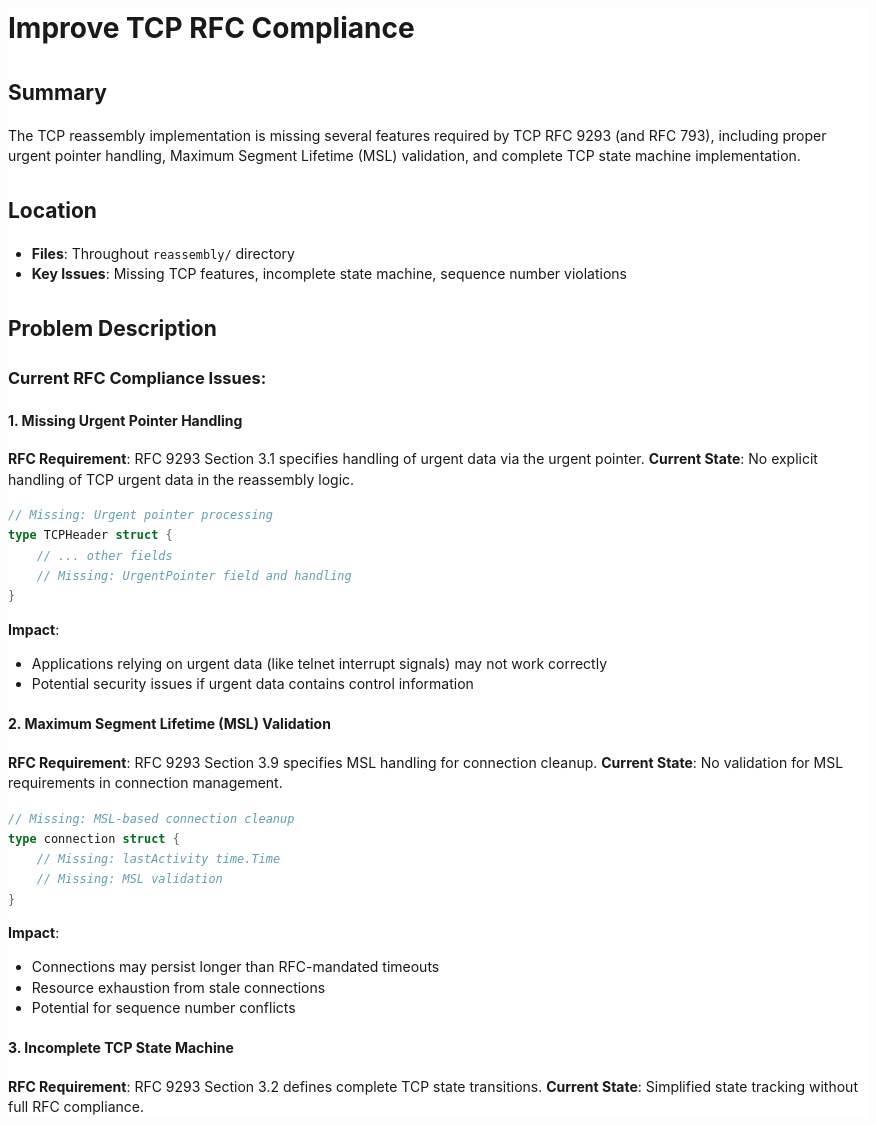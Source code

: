 # Improve TCP RFC Compliance

## Summary
The TCP reassembly implementation is missing several features required by TCP RFC 9293 (and RFC 793), including proper urgent pointer handling, Maximum Segment Lifetime (MSL) validation, and complete TCP state machine implementation.

## Location
- **Files**: Throughout `reassembly/` directory
- **Key Issues**: Missing TCP features, incomplete state machine, sequence number violations

## Problem Description

### Current RFC Compliance Issues:

#### 1. Missing Urgent Pointer Handling
**RFC Requirement**: RFC 9293 Section 3.1 specifies handling of urgent data via the urgent pointer.
**Current State**: No explicit handling of TCP urgent data in the reassembly logic.

```go
// Missing: Urgent pointer processing
type TCPHeader struct {
    // ... other fields
    // Missing: UrgentPointer field and handling
}
```

**Impact**: 
- Applications relying on urgent data (like telnet interrupt signals) may not work correctly
- Potential security issues if urgent data contains control information

#### 2. Maximum Segment Lifetime (MSL) Validation
**RFC Requirement**: RFC 9293 Section 3.9 specifies MSL handling for connection cleanup.
**Current State**: No validation for MSL requirements in connection management.

```go
// Missing: MSL-based connection cleanup
type connection struct {
    // Missing: lastActivity time.Time
    // Missing: MSL validation
}
```

**Impact**:
- Connections may persist longer than RFC-mandated timeouts
- Resource exhaustion from stale connections
- Potential for sequence number conflicts

#### 3. Incomplete TCP State Machine
**RFC Requirement**: RFC 9293 Section 3.2 defines complete TCP state transitions.
**Current State**: Simplified state tracking without full RFC compliance.
